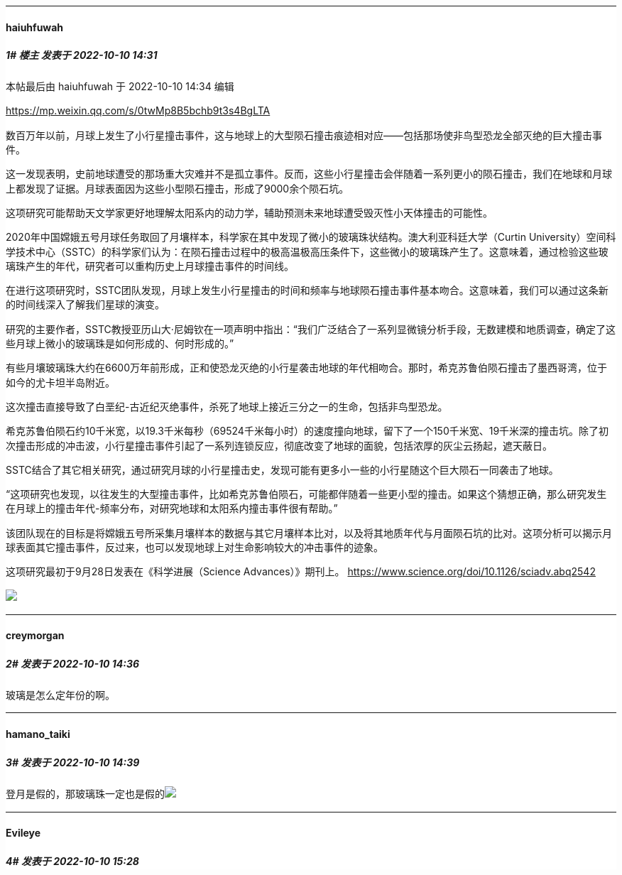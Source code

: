 

*****

####  haiuhfuwah  
##### 1#       楼主       发表于 2022-10-10 14:31

 本帖最后由 haiuhfuwah 于 2022-10-10 14:34 编辑 

https://mp.weixin.qq.com/s/0twMp8B5bchb9t3s4BgLTA

数百万年以前，月球上发生了小行星撞击事件，这与地球上的大型陨石撞击痕迹相对应——包括那场使非鸟型恐龙全部灭绝的巨大撞击事件。

这一发现表明，史前地球遭受的那场重大灾难并不是孤立事件。反而，这些小行星撞击会伴随着一系列更小的陨石撞击，我们在地球和月球上都发现了证据。月球表面因为这些小型陨石撞击，形成了9000余个陨石坑。

这项研究可能帮助天文学家更好地理解太阳系内的动力学，辅助预测未来地球遭受毁灭性小天体撞击的可能性。

2020年中国嫦娥五号月球任务取回了月壤样本，科学家在其中发现了微小的玻璃珠状结构。澳大利亚科廷大学（Curtin University）空间科学技术中心（SSTC）的科学家们认为：在陨石撞击过程中的极高温极高压条件下，这些微小的玻璃珠产生了。这意味着，通过检验这些玻璃珠产生的年代，研究者可以重构历史上月球撞击事件的时间线。

在进行这项研究时，SSTC团队发现，月球上发生小行星撞击的时间和频率与地球陨石撞击事件基本吻合。这意味着，我们可以通过这条新的时间线深入了解我们星球的演变。

研究的主要作者，SSTC教授亚历山大·尼姆钦在一项声明中指出：“我们广泛结合了一系列显微镜分析手段，无数建模和地质调查，确定了这些月球上微小的玻璃珠是如何形成的、何时形成的。”

有些月壤玻璃珠大约在6600万年前形成，正和使恐龙灭绝的小行星袭击地球的年代相吻合。那时，希克苏鲁伯陨石撞击了墨西哥湾，位于如今的尤卡坦半岛附近。

这次撞击直接导致了白垩纪-古近纪灭绝事件，杀死了地球上接近三分之一的生命，包括非鸟型恐龙。

希克苏鲁伯陨石约10千米宽，以19.3千米每秒（69524千米每小时）的速度撞向地球，留下了一个150千米宽、19千米深的撞击坑。除了初次撞击形成的冲击波，小行星撞击事件引起了一系列连锁反应，彻底改变了地球的面貌，包括浓厚的灰尘云扬起，遮天蔽日。

SSTC结合了其它相关研究，通过研究月球的小行星撞击史，发现可能有更多小一些的小行星随这个巨大陨石一同袭击了地球。

“这项研究也发现，以往发生的大型撞击事件，比如希克苏鲁伯陨石，可能都伴随着一些更小型的撞击。如果这个猜想正确，那么研究发生在月球上的撞击年代-频率分布，对研究地球和太阳系内撞击事件很有帮助。”

该团队现在的目标是将嫦娥五号所采集月壤样本的数据与其它月壤样本比对，以及将其地质年代与月面陨石坑的比对。这项分析可以揭示月球表面其它撞击事件，反过来，也可以发现地球上对生命影响较大的冲击事件的迹象。

这项研究最初于9月28日发表在《科学进展（Science Advances）》期刊上。
https://www.science.org/doi/10.1126/sciadv.abq2542

<img src="http://wx3.sinaimg.cn/large/6f51b937ly1h706jmpteyj224s3jb7wi.jpg" referrerpolicy="no-referrer">

*****

####  creymorgan  
##### 2#       发表于 2022-10-10 14:36

玻璃是怎么定年份的啊。

*****

####  hamano_taiki  
##### 3#       发表于 2022-10-10 14:39

登月是假的，那玻璃珠一定也是假的<img src="https://static.saraba1st.com/image/smiley/face2017/048.png" referrerpolicy="no-referrer">

*****

####  Evileye  
##### 4#       发表于 2022-10-10 15:28
